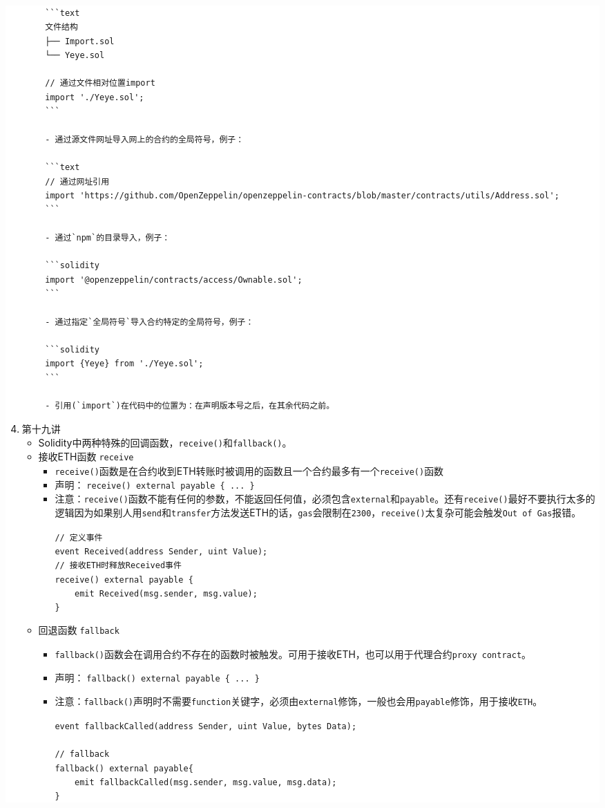             ```text
            文件结构
            ├── Import.sol
            └── Yeye.sol

            // 通过文件相对位置import
            import './Yeye.sol';
            ```

            - 通过源文件网址导入网上的合约的全局符号，例子：

            ```text
            // 通过网址引用
            import 'https://github.com/OpenZeppelin/openzeppelin-contracts/blob/master/contracts/utils/Address.sol';
            ```

            - 通过`npm`的目录导入，例子：

            ```solidity
            import '@openzeppelin/contracts/access/Ownable.sol';
            ```

            - 通过指定`全局符号`导入合约特定的全局符号，例子：

            ```solidity
            import {Yeye} from './Yeye.sol';
            ```

            - 引用(`import`)在代码中的位置为：在声明版本号之后，在其余代码之前。

4. 第十九讲
    - Solidity中两种特殊的回调函数，`receive()`和`fallback()`。
    - 接收ETH函数 `receive`
        - `receive()`函数是在合约收到ETH转账时被调用的函数且一个合约最多有一个`receive()`函数
        - 声明： `receive() external payable { ... }`
        - 注意：`receive()`函数不能有任何的参数，不能返回任何值，必须包含`external`和`payable`。还有`receive()`最好不要执行太多的逻辑因为如果别人用`send`和`transfer`方法发送ETH的话，`gas`会限制在`2300`，`receive()`太复杂可能会触发`Out of Gas`报错。
            ```Solidity
            // 定义事件
            event Received(address Sender, uint Value);
            // 接收ETH时释放Received事件
            receive() external payable {
                emit Received(msg.sender, msg.value);
            }
            ```
    - 回退函数 `fallback`
        - `fallback()`函数会在调用合约不存在的函数时被触发。可用于接收ETH，也可以用于代理合约`proxy contract`。

        - 声明： `fallback() external payable { ... }`

        - 注意：`fallback()`声明时不需要`function`关键字，必须由`external`修饰，一般也会用`payable`修饰，用于接收`ETH`。

            ```Solidity
            event fallbackCalled(address Sender, uint Value, bytes Data);

            // fallback
            fallback() external payable{
                emit fallbackCalled(msg.sender, msg.value, msg.data);
            }
            ```
